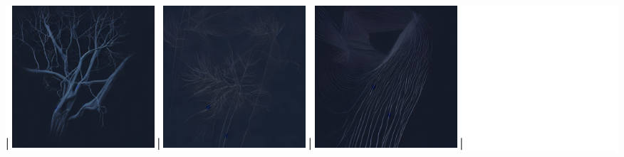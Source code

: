 | <img src="images/000051.805349012.png" width=200 /> | <img src="images/000052.2980455532.png" width=200 /> | <img src="images/000053.3540864201.png" width=200 /> |